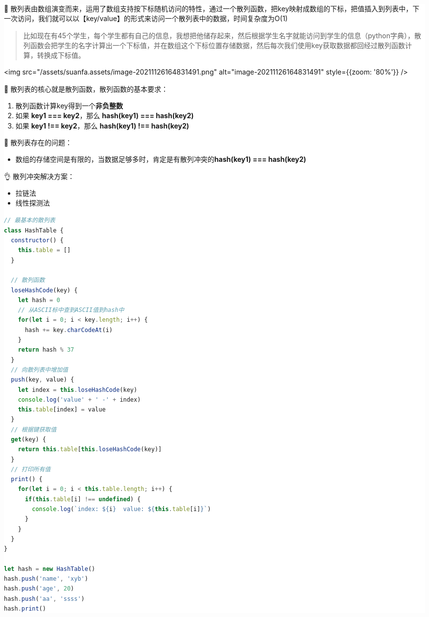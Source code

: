 :key: 散列表由数组演变而来，运用了数组支持按下标随机访问的特性，通过一个散列函数，把key映射成数组的下标，把值插入到列表中，下一次访问，我们就可以以【key/value】的形式来访问一个散列表中的数据，时间复杂度为O(1)

> 比如现在有45个学生，每个学生都有自己的信息，我想把他储存起来，然后根据学生名字就能访问到学生的信息（python字典），散列函数会把学生的名字计算出一个下标值，并在数组这个下标位置存储数据，然后每次我们使用key获取数据都回经过散列函数计算，转换成下标值。

<img src="/assets/suanfa.assets/image-20211126164831491.png" alt="image-20211126164831491" style={{zoom: '80%'}} />

:star2: 散列表的核心就是散列函数，散列函数的基本要求：

1. 散列函数计算key得到一个**非负整数**
2. 如果 **key1 === key2**，那么 **hash(key1) === hash(key2)**
3. 如果 **key1 !== key2**，那么 **hash(key1) !== hash(key2)**

:first_quarter_moon_with_face: 散列表存在的问题：

- 数组的存储空间是有限的，当数据足够多时，肯定是有散列冲突的**hash(key1) === hash(key2)**

:ok_hand: 散列冲突解决方案：

- 拉链法
- 线性探测法

```js
// 最基本的散列表
class HashTable {
  constructor() {
    this.table = []
  }

  // 散列函数
  loseHashCode(key) {
    let hash = 0
    // 从ASCII标中查到ASCII值到hash中
    for(let i = 0; i < key.length; i++) {
      hash += key.charCodeAt(i)
    }
    return hash % 37
  }
  // 向散列表中增加值
  push(key, value) {
    let index = this.loseHashCode(key)
    console.log('value' + ' -' + index)
    this.table[index] = value
  }
  // 根据键获取值
  get(key) {
    return this.table[this.loseHashCode(key)]
  }
  // 打印所有值
  print() {
    for(let i = 0; i < this.table.length; i++) {
      if(this.table[i] !== undefined) {
        console.log(`index: ${i}  value: ${this.table[i]}`)
      }
    }
  }
}

let hash = new HashTable()
hash.push('name', 'xyb')
hash.push('age', 20)
hash.push('aa', 'ssss')
hash.print()
```
